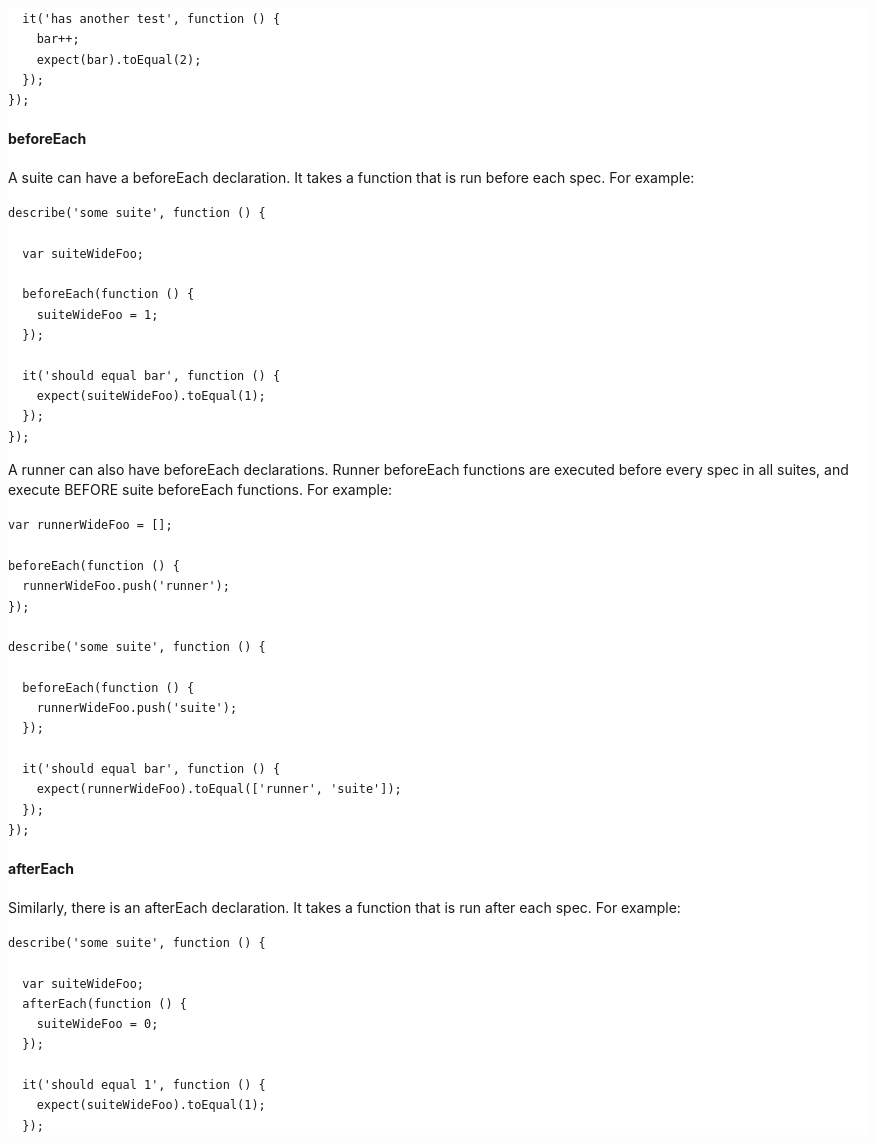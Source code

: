       it('has another test', function () {
        bar++;
        expect(bar).toEqual(2);
      });
    });

#### beforeEach

A suite can have a beforeEach declaration. It takes a function that is run before each spec. For example:

    describe('some suite', function () {

      var suiteWideFoo;

      beforeEach(function () {
        suiteWideFoo = 1;
      });

      it('should equal bar', function () {
        expect(suiteWideFoo).toEqual(1);
      });
    });

A runner can also have beforeEach declarations. Runner beforeEach functions are executed before every spec in all suites, and execute BEFORE suite beforeEach functions. For example:

    var runnerWideFoo = [];

    beforeEach(function () {
      runnerWideFoo.push('runner');
    });

    describe('some suite', function () {

      beforeEach(function () {
        runnerWideFoo.push('suite');
      });

      it('should equal bar', function () {
        expect(runnerWideFoo).toEqual(['runner', 'suite']);
      });
    });

#### afterEach

Similarly, there is an afterEach declaration.  It takes a function that is run after each spec. For example:

    describe('some suite', function () {

      var suiteWideFoo;
      afterEach(function () {
        suiteWideFoo = 0;
      });

      it('should equal 1', function () {
        expect(suiteWideFoo).toEqual(1);
      });
